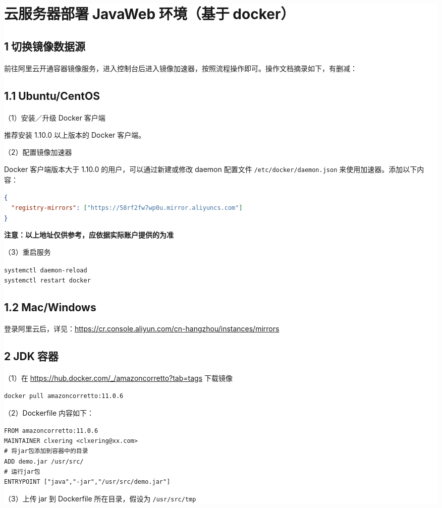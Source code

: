 # 云服务器部署 JavaWeb 环境（基于 docker）

## 1 切换镜像数据源

前往阿里云开通容器镜像服务，进入控制台后进入镜像加速器，按照流程操作即可。操作文档摘录如下，有删减：

## 1.1 Ubuntu/CentOS

（1）安装／升级 Docker 客户端

推荐安装 1.10.0 以上版本的 Docker 客户端。

（2）配置镜像加速器

Docker 客户端版本大于 1.10.0 的用户，可以通过新建或修改 daemon 配置文件 `/etc/docker/daemon.json` 来使用加速器。添加以下内容：

```json
{
  "registry-mirrors": ["https://58rf2fw7wp0u.mirror.aliyuncs.com"]
}
```

**注意：以上地址仅供参考，应依据实际账户提供的为准**

（3）重启服务

```
systemctl daemon-reload
systemctl restart docker
```

## 1.2 Mac/Windows

登录阿里云后，详见：https://cr.console.aliyun.com/cn-hangzhou/instances/mirrors

## 2 JDK 容器

（1）在 https://hub.docker.com/_/amazoncorretto?tab=tags 下载镜像

```
docker pull amazoncorretto:11.0.6
```

（2）Dockerfile 内容如下：

```
FROM amazoncorretto:11.0.6
MAINTAINER clxering <clxering@xx.com>
# 将jar包添加到容器中的目录
ADD demo.jar /usr/src/
# 运行jar包
ENTRYPOINT ["java","-jar","/usr/src/demo.jar"]
```

（3）上传 jar 到 Dockerfile 所在目录，假设为 `/usr/src/tmp`
